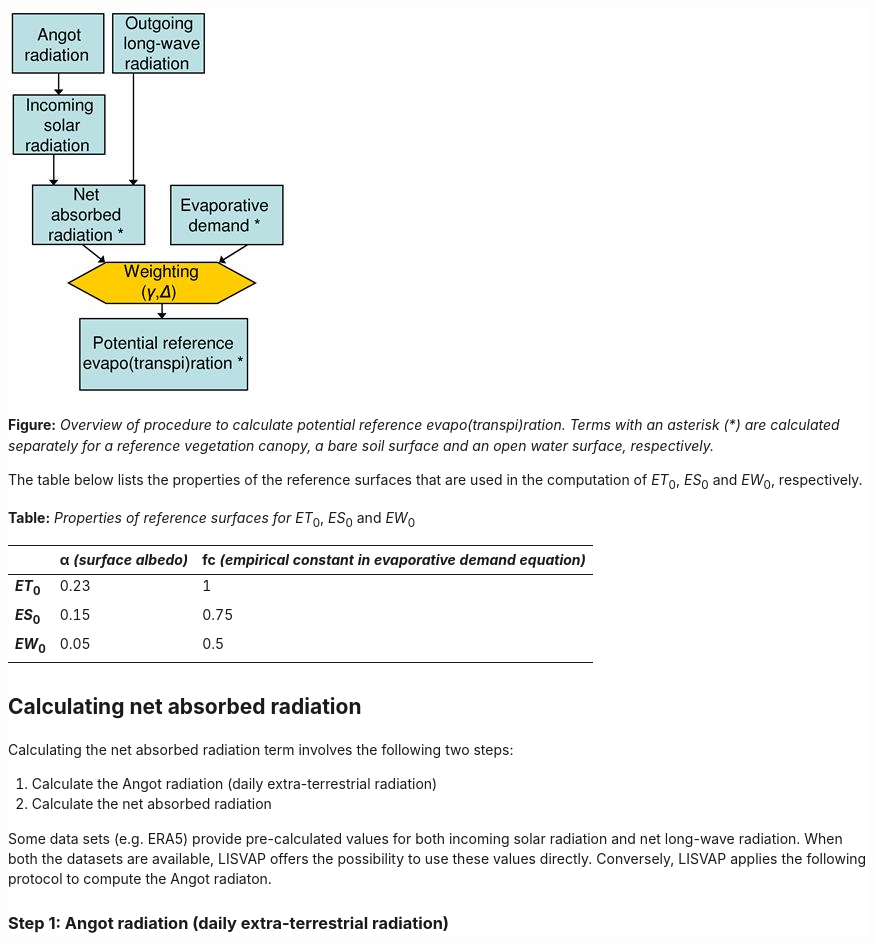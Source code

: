 ![](..\media\figure4-small.jpg)

**Figure:** *Overview of procedure to calculate potential reference evapo(transpi)ration. Terms with an asterisk (\*) are calculated separately for a reference vegetation canopy, a bare soil surface and an open water surface, respectively.*

 
The table below lists the properties of the reference surfaces that are used in the computation of $ET_0$, $ES_0$ and $EW_0$, respectively. 

   **Table:** *Properties of reference surfaces for* $ET_0$, $ES_0$ and $EW_0$ 

|            | **α** *(surface albedo)* | **fc** *(empirical constant in evaporative demand equation)* |
| -------    | ------------------------ | ------------------------------------------------------------ |
| **$ET_0$** | 0.23                     | 1                                                            |
| **$ES_0$** | 0.15                     | 0.75                                                         |
| **$EW_0$** | 0.05                     | 0.5                                                          |

 
 

## Calculating net absorbed radiation

Calculating the net absorbed radiation term involves the following two steps:

1. Calculate the Angot radiation (daily extra-terrestrial radiation)
2. Calculate the net absorbed radiation

Some data sets (e.g. ERA5) provide pre-calculated values for both incoming solar radiation and net long-wave radiation. When both the datasets are available, LISVAP offers the possibility to use these values directly. Conversely, LISVAP applies the following protocol to compute the Angot radiaton.  


### Step 1: Angot radiation (daily extra-terrestrial radiation)

